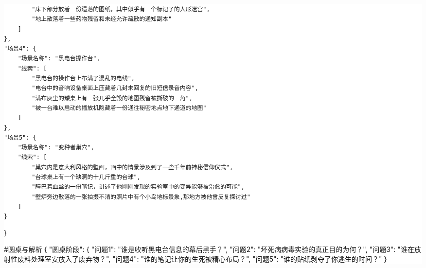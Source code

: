             "床下部分放着一份遗落的图纸，其中似乎有一个标记了的人形迷宫",
            "地上散落着一些药物残留和未经允许疏散的通知副本"
        ]
    },
    "场景4": {
        "场景名称": "黑电台操作台",
        "线索": [
            "黑电台的操作台上布满了混乱的电线",
            "电台中的音响设备桌面上压藏着几封未回复的旧短信录音内容",
            "满布灰尘的矮桌上有一张几乎全毁的地图残留被撕破的一角",
            "被一台难以启动的播放机隐藏着一份通往秘密地点地下通道的地图"
        ]
    },
    "场景5": {
        "场景名称": "变种者巢穴",
        "线索": [
            "巢穴内是意大利风格的壁画，画中的情景涉及到了一些千年前神秘信仰仪式",
            "台球桌上有一个缺洞的十几斤重的台球",
            "瞳巴着血丝的一份笔记，讲述了他刚刚发现的实验室中的变异能够被治愈的可能",
            "壁炉旁边散落的一张拍摄不清的照片中有个小岛地标景象,那地方被他曾反复探讨过"
        ]
    }
}

#圆桌与解析
{
  "圆桌阶段": {
    "问题1": "谁是收听黑电台信息的幕后黑手？",
    "问题2": "坏死病病毒实验的真正目的为何？",
    "问题3": "谁在放射性废料处理室安放入了废弃物？",
    "问题4": "谁的笔记让你的生死被精心布局？",
    "问题5": "谁的贴纸剥夺了你逃生的时间？"
  }